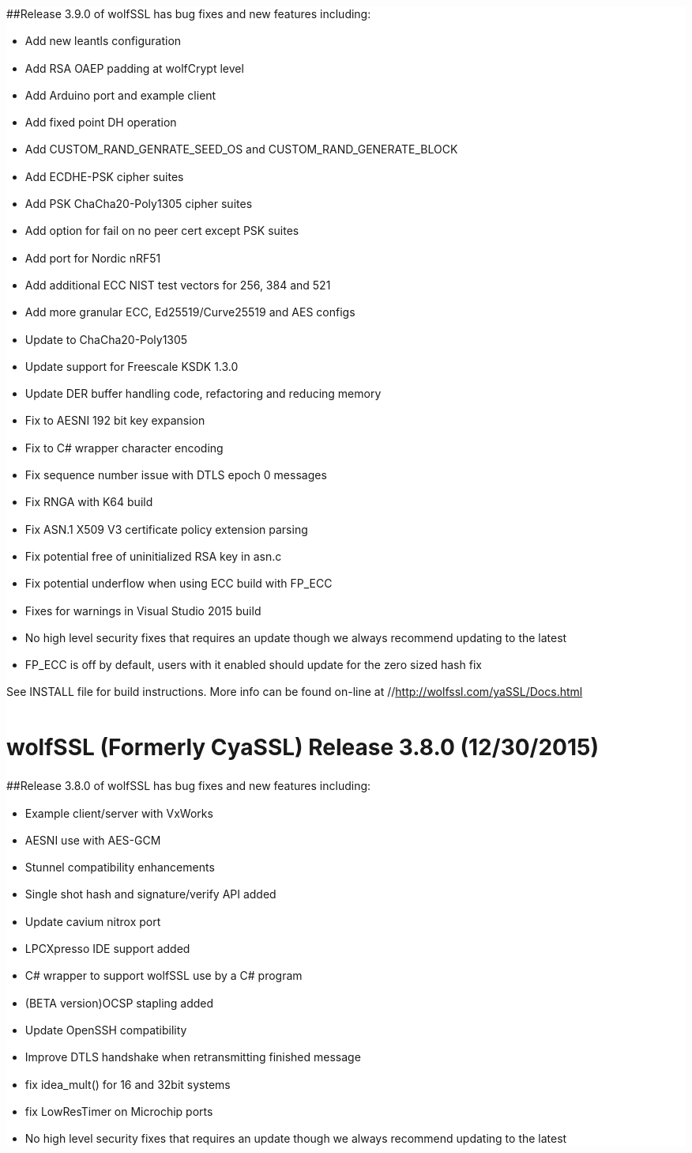 ##Release 3.9.0 of wolfSSL has bug fixes and new features including:

-   Add new leantls configuration
-   Add RSA OAEP padding at wolfCrypt level
-   Add Arduino port and example client
-   Add fixed point DH operation
-   Add CUSTOM_RAND_GENRATE_SEED_OS and CUSTOM_RAND_GENERATE_BLOCK
-   Add ECDHE-PSK cipher suites
-   Add PSK ChaCha20-Poly1305 cipher suites
-   Add option for fail on no peer cert except PSK suites
-   Add port for Nordic nRF51
-   Add additional ECC NIST test vectors for 256, 384 and 521
-   Add more granular ECC, Ed25519/Curve25519 and AES configs
-   Update to ChaCha20-Poly1305
-   Update support for Freescale KSDK 1.3.0
-   Update DER buffer handling code, refactoring and reducing memory
-   Fix to AESNI 192 bit key expansion
-   Fix to C# wrapper character encoding
-   Fix sequence number issue with DTLS epoch 0 messages
-   Fix RNGA with K64 build
-   Fix ASN.1 X509 V3 certificate policy extension parsing
-   Fix potential free of uninitialized RSA key in asn.c
-   Fix potential underflow when using ECC build with FP_ECC
-   Fixes for warnings in Visual Studio 2015 build

-   No high level security fixes that requires an update though we always
    recommend updating to the latest
-   FP_ECC is off by default, users with it enabled should update for the zero
    sized hash fix

See INSTALL file for build instructions. More info can be found on-line at
//http://wolfssl.com/yaSSL/Docs.html

# wolfSSL (Formerly CyaSSL) Release 3.8.0 (12/30/2015)

##Release 3.8.0 of wolfSSL has bug fixes and new features including:

-   Example client/server with VxWorks
-   AESNI use with AES-GCM
-   Stunnel compatibility enhancements
-   Single shot hash and signature/verify API added
-   Update cavium nitrox port
-   LPCXpresso IDE support added
-   C# wrapper to support wolfSSL use by a C# program
-   (BETA version)OCSP stapling added
-   Update OpenSSH compatibility
-   Improve DTLS handshake when retransmitting finished message
-   fix idea_mult() for 16 and 32bit systems
-   fix LowResTimer on Microchip ports

-   No high level security fixes that requires an update though we always
    recommend updating to the latest
